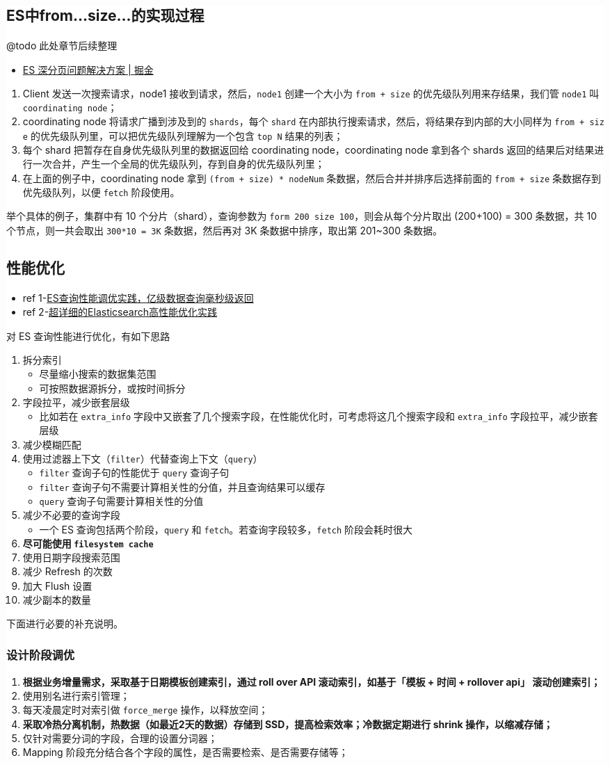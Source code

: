 


## ES中from...size...的实现过程
@todo 此处章节后续整理

* [ES 深分页问题解决方案 | 掘金](https://juejin.cn/post/7010660177791680520)

1. Client 发送一次搜索请求，node1 接收到请求，然后，`node1` 创建一个大小为 `from + size` 的优先级队列用来存结果，我们管 `node1` 叫 `coordinating node`；
2. coordinating node 将请求广播到涉及到的 `shards`，每个 `shard` 在内部执行搜索请求，然后，将结果存到内部的大小同样为 `from + size` 的优先级队列里，可以把优先级队列理解为一个包含 `top N` 结果的列表；
3. 每个 shard 把暂存在自身优先级队列里的数据返回给 coordinating node，coordinating node 拿到各个 shards 返回的结果后对结果进行一次合并，产生一个全局的优先级队列，存到自身的优先级队列里；
4. 在上面的例子中，coordinating node 拿到 `(from + size) * nodeNum` 条数据，然后合并并排序后选择前面的 `from + size` 条数据存到优先级队列，以便 `fetch` 阶段使用。

举个具体的例子，集群中有 10 个分片（shard），查询参数为 `form 200 size 100`，则会从每个分片取出 (200+100) = 300 条数据，共 10 个节点，则一共会取出 `300*10 = 3K` 条数据，然后再对 3K 条数据中排序，取出第 201~300 条数据。 

## 性能优化

* ref 1-[ES查询性能调优实践，亿级数据查询毫秒级返回](https://cloud.tencent.com/developer/article/1427848)
* ref 2-[超详细的Elasticsearch高性能优化实践](https://developer.51cto.com/article/596694.html)


对 ES 查询性能进行优化，有如下思路
1. 拆分索引
   * 尽量缩小搜索的数据集范围
   * 可按照数据源拆分，或按时间拆分
2. 字段拉平，减少嵌套层级
   * 比如若在 `extra_info` 字段中又嵌套了几个搜索字段，在性能优化时，可考虑将这几个搜索字段和 `extra_info` 字段拉平，减少嵌套层级
3. 减少模糊匹配
4. 使用过滤器上下文（`filter`）代替查询上下文（`query`）
   * `filter` 查询子句的性能优于 `query` 查询子句
   * `filter` 查询子句不需要计算相关性的分值，并且查询结果可以缓存
   * `query` 查询子句需要计算相关性的分值
5. 减少不必要的查询字段
   * 一个 ES 查询包括两个阶段，`query` 和 `fetch`。若查询字段较多，`fetch` 阶段会耗时很大 
6. **尽可能使用 `filesystem cache`**
7. 使用日期字段搜索范围
8. 减少 Refresh 的次数
9. 加大 Flush 设置
10. 减少副本的数量

下面进行必要的补充说明。



### 设计阶段调优
1. **根据业务增量需求，采取基于日期模板创建索引，通过 roll over API 滚动索引，如基于「模板 + 时间 + rollover api」 滚动创建索引；**
2. 使用别名进行索引管理；
3. 每天凌晨定时对索引做 `force_merge` 操作，以释放空间；
4. **采取冷热分离机制，热数据（如最近2天的数据）存储到 SSD，提高检索效率；冷数据定期进行 shrink 操作，以缩减存储；**
5. 仅针对需要分词的字段，合理的设置分词器；
6. Mapping 阶段充分结合各个字段的属性，是否需要检索、是否需要存储等；
